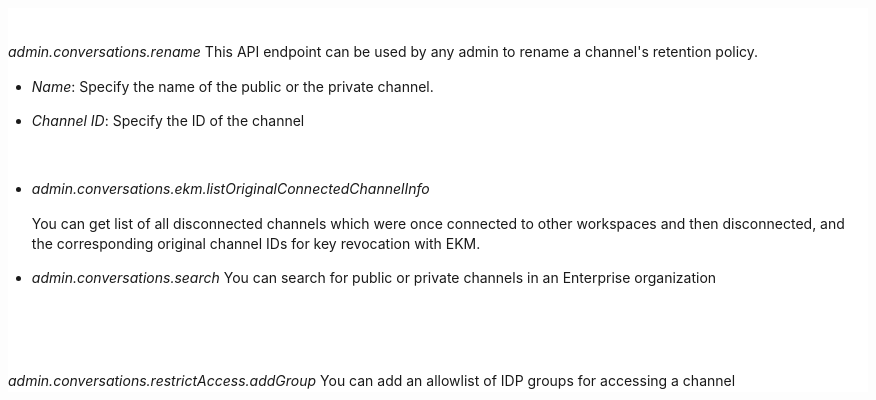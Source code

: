  



</td>
<td valign="top">

*admin.conversations.rename* This API endpoint can be used by any admin to rename a channel's retention policy.



</td>
<td valign="top">

-   *Name*: Specify the name of the public or the private channel.

-   *Channel ID*: Specify the ID of the channel



</td>
</tr>
<tr>
<td valign="top">

 



</td>
<td valign="top">

-   *admin.conversations.ekm.listOriginalConnectedChannelInfo*

    You can get list of all disconnected channels which were once connected to other workspaces and then disconnected, and the corresponding original channel IDs for key revocation with EKM.

-   *admin.conversations.search* You can search for public or private channels in an Enterprise organization



</td>
<td valign="top">

 



</td>
</tr>
<tr>
<td valign="top">

 



</td>
<td valign="top">

*admin.conversations.restrictAccess.addGroup* You can add an allowlist of IDP groups for accessing a channel



</td>
<td valign="top">
